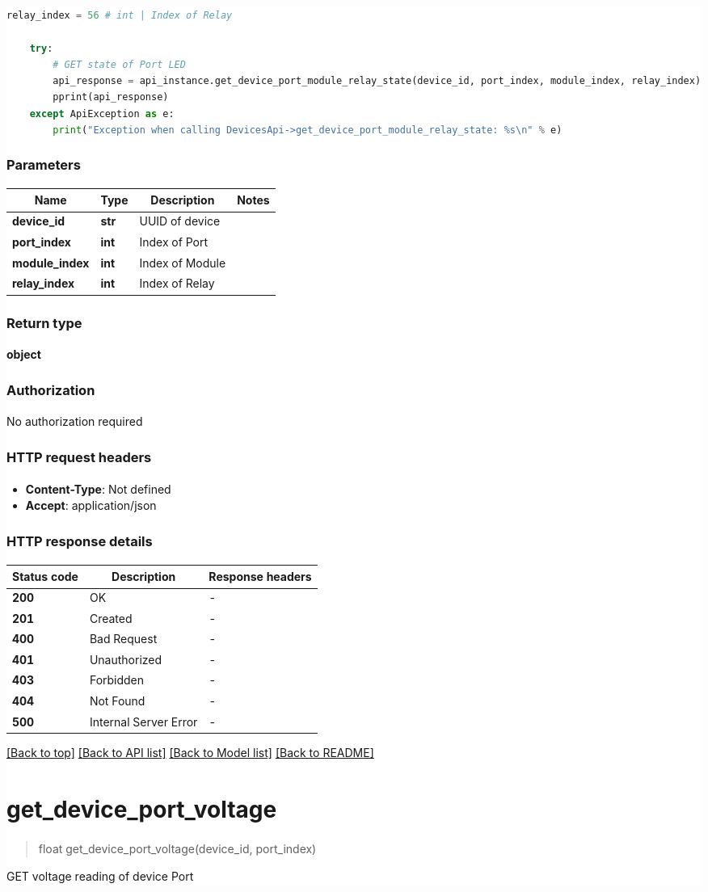 ```python
relay_index = 56 # int | Index of Relay

    try:
        # GET state of Port LED
        api_response = api_instance.get_device_port_module_relay_state(device_id, port_index, module_index, relay_index)
        pprint(api_response)
    except ApiException as e:
        print("Exception when calling DevicesApi->get_device_port_module_relay_state: %s\n" % e)
```

### Parameters

Name | Type | Description  | Notes
------------- | ------------- | ------------- | -------------
 **device_id** | **str**| UUID of device | 
 **port_index** | **int**| Index of Port | 
 **module_index** | **int**| Index of Module | 
 **relay_index** | **int**| Index of Relay | 

### Return type

**object**

### Authorization

No authorization required

### HTTP request headers

 - **Content-Type**: Not defined
 - **Accept**: application/json

### HTTP response details
| Status code | Description | Response headers |
|-------------|-------------|------------------|
**200** | OK |  -  |
**201** | Created |  -  |
**400** | Bad Request |  -  |
**401** | Unauthorized |  -  |
**403** | Forbidden |  -  |
**404** | Not Found |  -  |
**500** | Internal Server Error |  -  |

[[Back to top]](#) [[Back to API list]](../README.md#documentation-for-api-endpoints) [[Back to Model list]](../README.md#documentation-for-models) [[Back to README]](../README.md)

# **get_device_port_voltage**
> float get_device_port_voltage(device_id, port_index)

GET voltage reading of device Port
